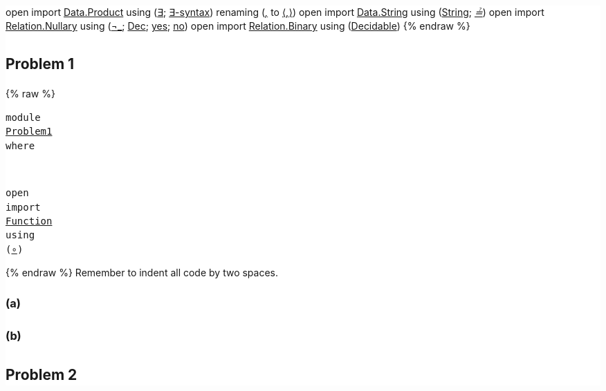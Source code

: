 <a id="530" class="Keyword">open</a> <a id="535" class="Keyword">import</a> <a id="542" href="https://agda.github.io/agda-stdlib/v1.3/Data.Product.html" class="Module">Data.Product</a> <a id="555" class="Keyword">using</a> <a id="561" class="Symbol">(</a><a id="562" href="https://agda.github.io/agda-stdlib/v1.3/Data.Product.html#1369" class="Function">∃</a><a id="563" class="Symbol">;</a> <a id="565" href="https://agda.github.io/agda-stdlib/v1.3/Data.Product.html#1788" class="Function">∃-syntax</a><a id="573" class="Symbol">)</a> <a id="575" class="Keyword">renaming</a> <a id="584" class="Symbol">(</a><a id="585" href="Agda.Builtin.Sigma.html#236" class="InductiveConstructor Operator">_,_</a> <a id="589" class="Symbol">to</a> <a id="Builtin.Sigma._,_"></a><a id="592" href="{% endraw %}{{ site.baseurl }}{% link out/tspl/2019/Exam.md %}{% raw %}#592" class="InductiveConstructor Operator">⟨_,_⟩</a><a id="597" class="Symbol">)</a>
<a id="599" class="Keyword">open</a> <a id="604" class="Keyword">import</a> <a id="611" href="https://agda.github.io/agda-stdlib/v1.3/Data.String.html" class="Module">Data.String</a> <a id="623" class="Keyword">using</a> <a id="629" class="Symbol">(</a><a id="630" href="Agda.Builtin.String.html#274" class="Postulate">String</a><a id="636" class="Symbol">;</a> <a id="638" href="https://agda.github.io/agda-stdlib/v1.3/Data.String.Properties.html#2409" class="Function Operator">_≟_</a><a id="641" class="Symbol">)</a>
<a id="643" class="Keyword">open</a> <a id="648" class="Keyword">import</a> <a id="655" href="https://agda.github.io/agda-stdlib/v1.3/Relation.Nullary.html" class="Module">Relation.Nullary</a> <a id="672" class="Keyword">using</a> <a id="678" class="Symbol">(</a><a id="679" href="https://agda.github.io/agda-stdlib/v1.3/Relation.Nullary.html#653" class="Function Operator">¬_</a><a id="681" class="Symbol">;</a> <a id="683" href="https://agda.github.io/agda-stdlib/v1.3/Relation.Nullary.html#1508" class="Record">Dec</a><a id="686" class="Symbol">;</a> <a id="688" href="https://agda.github.io/agda-stdlib/v1.3/Relation.Nullary.html#1645" class="InductiveConstructor">yes</a><a id="691" class="Symbol">;</a> <a id="693" href="https://agda.github.io/agda-stdlib/v1.3/Relation.Nullary.html#1682" class="InductiveConstructor">no</a><a id="695" class="Symbol">)</a>
<a id="697" class="Keyword">open</a> <a id="702" class="Keyword">import</a> <a id="709" href="https://agda.github.io/agda-stdlib/v1.3/Relation.Binary.html" class="Module">Relation.Binary</a> <a id="725" class="Keyword">using</a> <a id="731" class="Symbol">(</a><a id="732" href="https://agda.github.io/agda-stdlib/v1.3/Relation.Binary.Definitions.html#4575" class="Function">Decidable</a><a id="741" class="Symbol">)</a>
</pre>{% endraw %}
## Problem 1

{% raw %}<pre class="Agda"><a id="766" class="Keyword">module</a> <a id="Problem1"></a><a id="773" href="{% endraw %}{{ site.baseurl }}{% link out/tspl/2019/Exam.md %}{% raw %}#773" class="Module">Problem1</a> <a id="782" class="Keyword">where</a>

  <a id="791" class="Keyword">open</a> <a id="796" class="Keyword">import</a> <a id="803" href="https://agda.github.io/agda-stdlib/v1.3/Function.html" class="Module">Function</a> <a id="812" class="Keyword">using</a> <a id="818" class="Symbol">(</a><a id="819" href="https://agda.github.io/agda-stdlib/v1.3/Function.Base.html#992" class="Function Operator">_∘_</a><a id="822" class="Symbol">)</a>
</pre>{% endraw %}
Remember to indent all code by two spaces.

### (a)

### (b)


## Problem 2
